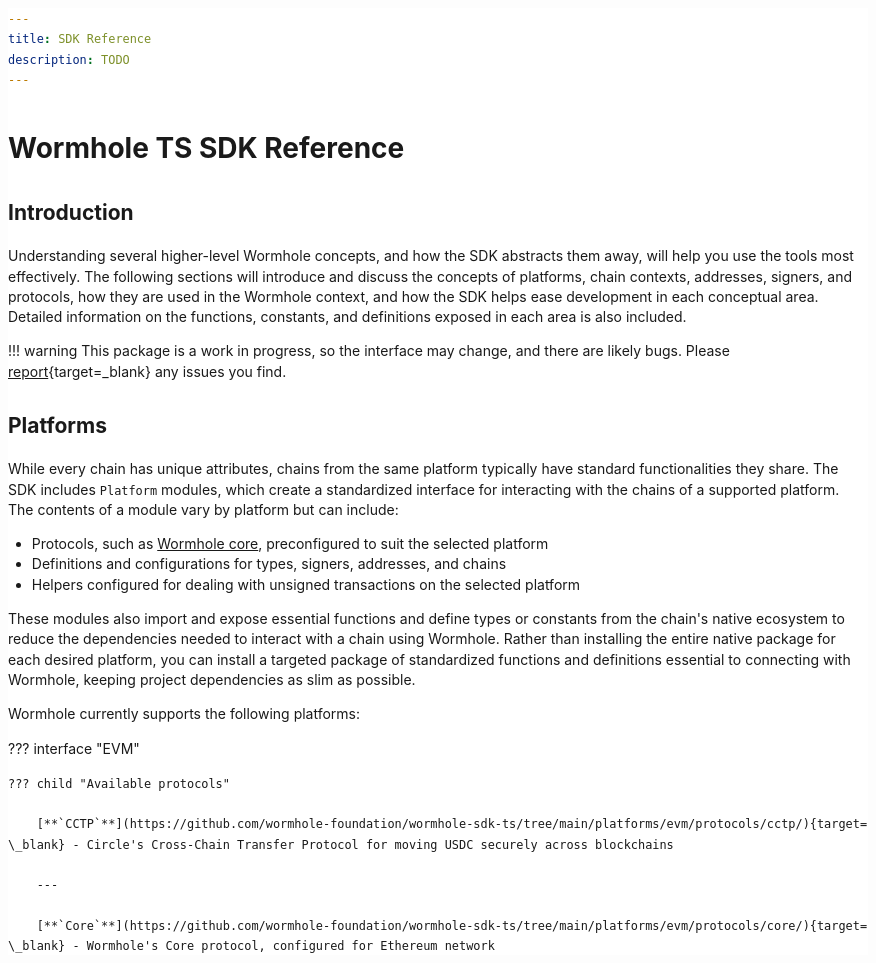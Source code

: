 ```yaml
---
title: SDK Reference 
description: TODO
---
```


# Wormhole TS SDK Reference


## Introduction

 Understanding several higher-level Wormhole concepts, and how the SDK abstracts them away, will help you use the tools most effectively. The following sections will introduce and discuss the concepts of platforms, chain contexts, addresses, signers, and protocols, how they are used in the Wormhole context, and how the SDK helps ease development in each conceptual area. Detailed information on the functions, constants, and definitions exposed in each area is also included. 

!!! warning
    This package is a work in progress, so the interface may change, and there are likely bugs. Please [report](https://github.com/wormhole-foundation/connect-sdk/issues/){target=\_blank} any issues you find.


## Platforms

While every chain has unique attributes, chains from the same platform typically have standard functionalities they share. The SDK includes `Platform` modules, which create a standardized interface for interacting with the chains of a supported platform. The contents of a module vary by platform but can include:

- Protocols, such as [Wormhole core](#wormhole-core), preconfigured to suit the selected platform
- Definitions and configurations for types, signers, addresses, and chains 
- Helpers configured for dealing with unsigned transactions on the selected platform

These modules also import and expose essential functions and define types or constants from the chain's native ecosystem to reduce the dependencies needed to interact with a chain using Wormhole. Rather than installing the entire native package for each desired platform, you can install a targeted package of standardized functions and definitions essential to connecting with Wormhole, keeping project dependencies as slim as possible.

Wormhole currently supports the following platforms:

??? interface "EVM"

    ??? child "Available protocols"

        [**`CCTP`**](https://github.com/wormhole-foundation/wormhole-sdk-ts/tree/main/platforms/evm/protocols/cctp/){target=\_blank} - Circle's Cross-Chain Transfer Protocol for moving USDC securely across blockchains

        ---

        [**`Core`**](https://github.com/wormhole-foundation/wormhole-sdk-ts/tree/main/platforms/evm/protocols/core/){target=\_blank} - Wormhole's Core protocol, configured for Ethereum network
